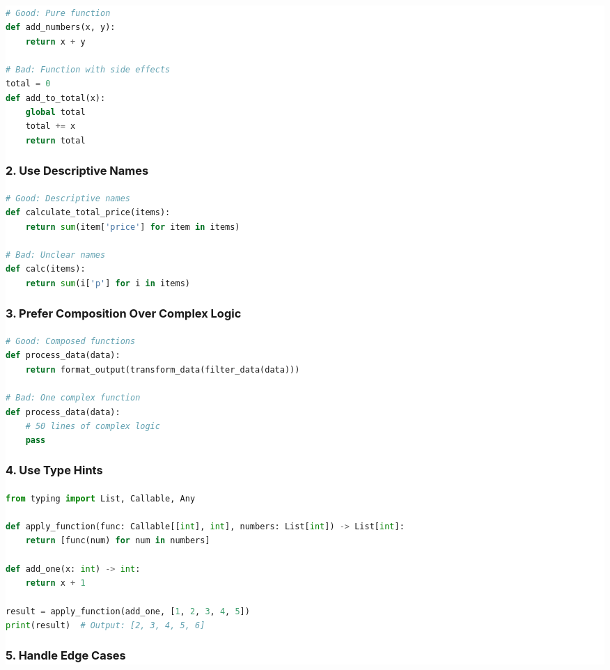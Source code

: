```python
# Good: Pure function
def add_numbers(x, y):
    return x + y

# Bad: Function with side effects
total = 0
def add_to_total(x):
    global total
    total += x
    return total
```

### 2. Use Descriptive Names

```python
# Good: Descriptive names
def calculate_total_price(items):
    return sum(item['price'] for item in items)

# Bad: Unclear names
def calc(items):
    return sum(i['p'] for i in items)
```

### 3. Prefer Composition Over Complex Logic

```python
# Good: Composed functions
def process_data(data):
    return format_output(transform_data(filter_data(data)))

# Bad: One complex function
def process_data(data):
    # 50 lines of complex logic
    pass
```

### 4. Use Type Hints

```python
from typing import List, Callable, Any

def apply_function(func: Callable[[int], int], numbers: List[int]) -> List[int]:
    return [func(num) for num in numbers]

def add_one(x: int) -> int:
    return x + 1

result = apply_function(add_one, [1, 2, 3, 4, 5])
print(result)  # Output: [2, 3, 4, 5, 6]
```

### 5. Handle Edge Cases
